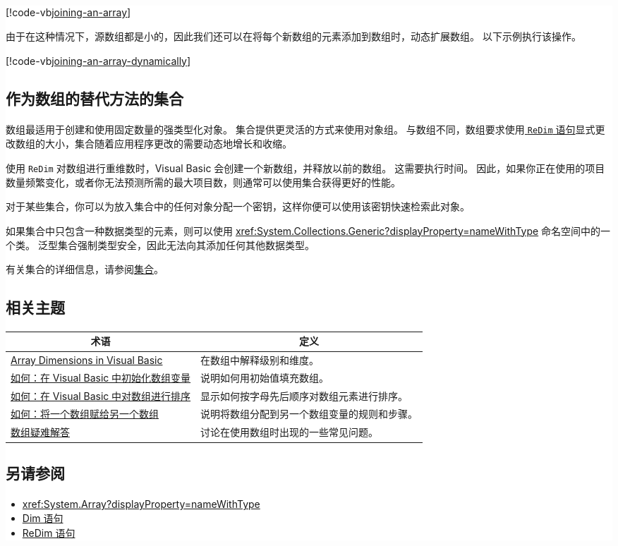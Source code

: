 [!code-vb[joining-an-array](~/samples/snippets/visualbasic/programming-guide/language-features/arrays/join.vb)]

由于在这种情况下，源数组都是小的，因此我们还可以在将每个新数组的元素添加到数组时，动态扩展数组。 以下示例执行该操作。

[!code-vb[joining-an-array-dynamically](~/samples/snippets/visualbasic/programming-guide/language-features/arrays/join2.vb)]

## <a name="collections-as-an-alternative-to-arrays"></a>作为数组的替代方法的集合

数组最适用于创建和使用固定数量的强类型化对象。 集合提供更灵活的方式来使用对象组。 与数组不同，数组要求使用[ `ReDim` 语句](../../../language-reference/statements/redim-statement.md)显式更改数组的大小，集合随着应用程序更改的需要动态地增长和收缩。

使用 `ReDim` 对数组进行重维数时，Visual Basic 会创建一个新数组，并释放以前的数组。 这需要执行时间。 因此，如果你正在使用的项目数量频繁变化，或者你无法预测所需的最大项目数，则通常可以使用集合获得更好的性能。

对于某些集合，你可以为放入集合中的任何对象分配一个密钥，这样你便可以使用该密钥快速检索此对象。

如果集合中只包含一种数据类型的元素，则可以使用 <xref:System.Collections.Generic?displayProperty=nameWithType> 命名空间中的一个类。 泛型集合强制类型安全，因此无法向其添加任何其他数据类型。

有关集合的详细信息，请参阅[集合](../../concepts/collections.md)。

## <a name="related-topics"></a>相关主题

|术语|定义|
|----------|----------------|
|[Array Dimensions in Visual Basic](array-dimensions.md)|在数组中解释级别和维度。|
|[如何：在 Visual Basic 中初始化数组变量](how-to-initialize-an-array-variable.md)|说明如何用初始值填充数组。|
|[如何：在 Visual Basic 中对数组进行排序](how-to-sort-an-array.md)|显示如何按字母先后顺序对数组元素进行排序。|
|[如何：将一个数组赋给另一个数组](how-to-assign-one-array-to-another-array.md)|说明将数组分配到另一个数组变量的规则和步骤。|
|[数组疑难解答](troubleshooting-arrays.md)|讨论在使用数组时出现的一些常见问题。|

## <a name="see-also"></a>另请参阅

- <xref:System.Array?displayProperty=nameWithType>
- [Dim 语句](../../../language-reference/statements/dim-statement.md)
- [ReDim 语句](../../../language-reference/statements/redim-statement.md)
